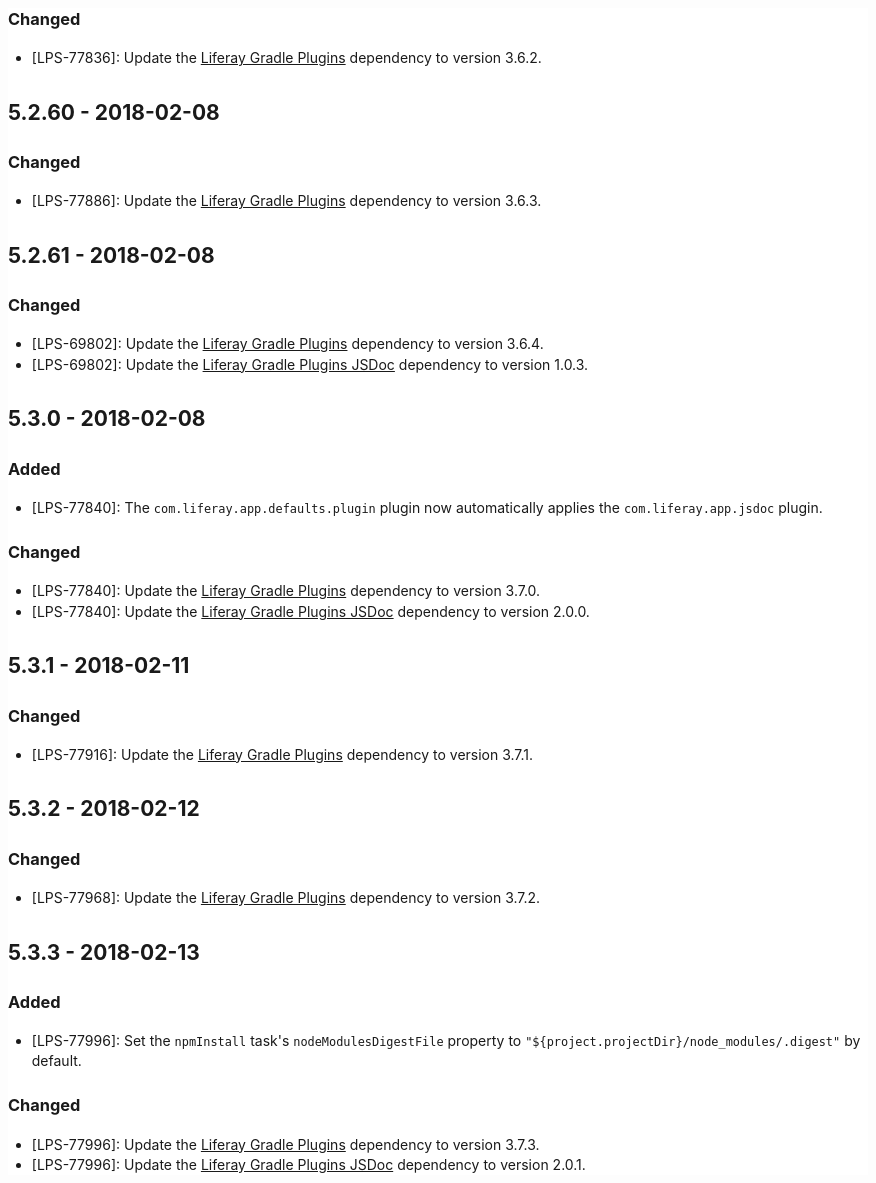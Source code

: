 ### Changed
- [LPS-77836]: Update the [Liferay Gradle Plugins] dependency to version 3.6.2.

## 5.2.60 - 2018-02-08

### Changed
- [LPS-77886]: Update the [Liferay Gradle Plugins] dependency to version 3.6.3.

## 5.2.61 - 2018-02-08

### Changed
- [LPS-69802]: Update the [Liferay Gradle Plugins] dependency to version 3.6.4.
- [LPS-69802]: Update the [Liferay Gradle Plugins JSDoc] dependency to version
1.0.3.

## 5.3.0 - 2018-02-08

### Added
- [LPS-77840]: The `com.liferay.app.defaults.plugin` plugin now automatically
applies the `com.liferay.app.jsdoc` plugin.

### Changed
- [LPS-77840]: Update the [Liferay Gradle Plugins] dependency to version 3.7.0.
- [LPS-77840]: Update the [Liferay Gradle Plugins JSDoc] dependency to version
2.0.0.

## 5.3.1 - 2018-02-11

### Changed
- [LPS-77916]: Update the [Liferay Gradle Plugins] dependency to version 3.7.1.

## 5.3.2 - 2018-02-12

### Changed
- [LPS-77968]: Update the [Liferay Gradle Plugins] dependency to version 3.7.2.

## 5.3.3 - 2018-02-13

### Added
- [LPS-77996]: Set the `npmInstall` task's `nodeModulesDigestFile` property to
`"${project.projectDir}/node_modules/.digest"` by default.

### Changed
- [LPS-77996]: Update the [Liferay Gradle Plugins] dependency to version 3.7.3.
- [LPS-77996]: Update the [Liferay Gradle Plugins JSDoc] dependency to version
2.0.1.


[Find Security Bugs]: https://github.com/liferay/liferay-portal/tree/master/modules/third-party/com-h3xstream-findsecbugs
[Gradle License Report]: https://github.com/jk1/Gradle-License-Report
[Liferay CDN]: https://cdn.lfrs.sl/repository.liferay.com/nexus/content/groups/public
[Liferay Gradle Plugins]: https://github.com/liferay/liferay-portal/tree/master/modules/sdk/gradle-plugins
[Liferay Gradle Plugins App Javadoc Builder]: https://github.com/liferay/liferay-portal/tree/master/modules/sdk/gradle-plugins-app-javadoc-builder
[Liferay Gradle Plugins Baseline]: https://github.com/liferay/liferay-portal/tree/master/modules/sdk/gradle-plugins-baseline
[Liferay Gradle Plugins Dependency Checker]: https://github.com/liferay/liferay-portal/tree/master/modules/sdk/gradle-plugins-dependency-checker
[Liferay Gradle Plugins JSDoc]: https://github.com/liferay/liferay-portal/tree/master/modules/sdk/gradle-plugins-jsdoc
[Liferay Gradle Plugins Lang Merger]: https://github.com/liferay/liferay-portal/tree/master/modules/sdk/gradle-plugins-lang-merger